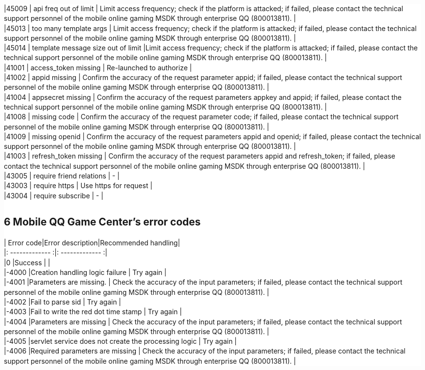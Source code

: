 |45009       | api	freq	out	of	limit                                 |            Limit access frequency; check if the platform is attacked; if failed, please contact the technical support personnel of the mobile online gaming MSDK through enterprise QQ (800013811).                                                                         |       
|45013       | too	many	template	args                                 |           Limit access frequency; check if the platform is attacked; if failed, please contact the technical support personnel of the mobile online gaming MSDK through enterprise QQ (800013811).                                                                          |       
|45014       | template	message	size	out	of	limit                                 |Limit access frequency; check if the platform is attacked; if failed, please contact the technical support personnel of the mobile online gaming MSDK through enterprise QQ (800013811).                                                                                     |       
|41001       | access_token	missing                                 |                Re-launched to authorize                                                                                                                    |       
|41002       | appid	missing                                 |                      Confirm the accuracy of the request parameter appid; if failed, please contact the technical support personnel of the mobile online gaming MSDK through enterprise QQ (800013811).                                                               |       
|41004       | appsecret	missing                                 |                  Confirm the accuracy of the request parameters appkey and appid; if failed, please contact the technical support personnel of the mobile online gaming MSDK through enterprise QQ (800013811).                                                            |       
|41008       | missing	code                                 |                       Confirm the accuracy of the request parameter code; if failed, please contact the technical support personnel of the mobile online gaming MSDK through enterprise QQ (800013811).                                                               |       
|41009       | missing	openid                                 |                     Confirm the accuracy of the request parameters appid and openid; if failed, please contact the technical support personnel of the mobile online gaming MSDK through enterprise QQ (800013811).                                                         |       
|41003       | refresh_token	missing                                 |              Confirm the accuracy of the request parameters appid and refresh_token; if failed, please contact the technical support personnel of the mobile online gaming MSDK through enterprise QQ (800013811).                                                         |       
|43005       | require	friend	relations                                 |          -                                                                                                                               |       
|43003       | require	https                                 |                      Use https for request                                                                                                           |       
|43004       | require	subscribe                                 |                  -                                                                                                                       |       


## 6 Mobile QQ Game Center’s error codes ##

| Error code|Error description|Recommended handling|            
|: ------------- :|: ------------- :|                                                                                                                                          
|0      |Success                                                  |                                                                                                     |       
|-4000  |Creation handling logic failure                                          |      Try again                                                                                           |       
|-4001  |Parameters are missing.                                           |      Check the accuracy of the input parameters; if failed, please contact the technical support personnel of the mobile online gaming MSDK through enterprise QQ (800013811).                                               |       
|-4002  |Fail to parse sid                                           |      Try again                                                                                           |       
|-4003  |Fail to write the red dot time stamp                                         |      Try again                                                                                           |       
|-4004  |Parameters are missing                                                |      Check the accuracy of the input parameters; if failed, please contact the technical support personnel of the mobile online gaming MSDK through enterprise QQ (800013811).                                               |       
|-4005  |servlet service does not create the processing logic                              |      Try again                                                                                           |       
|-4006  |Required parameters are missing                                              |      Check the accuracy of the input parameters; if failed, please contact the technical support personnel of the mobile online gaming MSDK through enterprise QQ (800013811).                                               |       